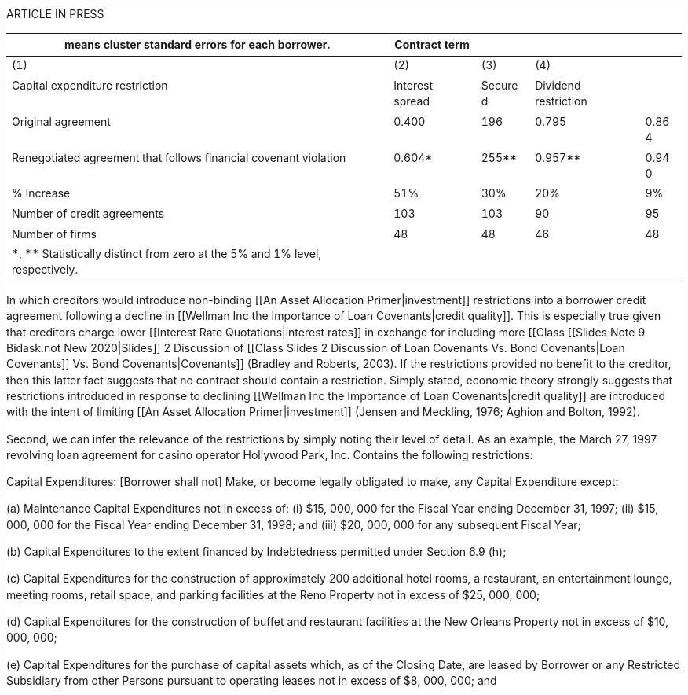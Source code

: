 ARTICLE IN PRESS

| means cluster standard errors for each borrower.                            | Contract term   |         |                      |       |
|-----------------------------------------------------------------------------|-----------------|---------|----------------------|-------|
| (1)                                                                         | (2)             | (3)     | (4)                  |       |
| Capital expenditure restriction                                             | Interest spread | Secured | Dividend restriction |       |
| Original agreement                                                          | 0.400           | 196     | 0.795                | 0.864 |
| Renegotiated agreement that follows financial covenant violation            | 0.604*          | 255**   | 0.957**              | 0.940 |
| % Increase                                                                  | 51%             | 30%     | 20%                  | 9%    |
| Number of credit agreements                                                 | 103             | 103     | 90                   | 95    |
| Number of firms                                                             | 48              | 48      | 46                   | 48    |
| *,     ** Statistically distinct from zero at the 5% and 1% level,      respectively. |                 |         |                      |       |

In which creditors would introduce non-binding [[An Asset Allocation Primer|investment]] restrictions into a borrower credit agreement following a decline in [[Wellman Inc the Importance of Loan Covenants|credit quality]]. This is especially true given that creditors charge lower [[Interest Rate Quotations|interest rates]] in exchange for including more [[Class [[Slides Note 9 Bidask.not New 2020|Slides]] 2 Discussion of [[Class Slides 2 Discussion of Loan Covenants Vs. Bond Covenants|Loan Covenants]] Vs. Bond Covenants|Covenants]] (Bradley and Roberts,  2003). If the restrictions provided no benefit to the creditor,  then this latter fact suggests that no contract should contain a restriction. Simply stated,  economic theory strongly suggests that restrictions introduced in response to declining [[Wellman Inc the Importance of Loan Covenants|credit quality]] are introduced with the intent of limiting [[An Asset Allocation Primer|investment]] (Jensen and Meckling,  1976; Aghion and Bolton,  1992).

Second,  we can infer the relevance of the restrictions by simply noting their level of detail. As an example,  the March 27,  1997 revolving loan agreement for casino operator Hollywood Park,  Inc. Contains the following restrictions:

Capital Expenditures: [Borrower shall not] Make,  or become legally obligated to make,  any Capital Expenditure except:

(a) Maintenance Capital Expenditures not in excess of: (i)
$15,     000,     000 for the Fiscal Year ending December 31,      1997; (ii) $15,  000,  000 for the Fiscal Year ending December 31,  1998; and (iii) $20,     000,     000 for any subsequent Fiscal Year;

(b) Capital Expenditures to the extent financed by Indebtedness permitted under Section 6.9 (h);

(c) Capital Expenditures for the construction of approximately 200 additional hotel rooms,      a restaurant,      an entertainment lounge,      meeting rooms,      retail space,      and parking facilities at the Reno Property not in excess of $25,  000,  000;

(d) Capital Expenditures for the construction of buffet and restaurant facilities at the New Orleans Property not in excess of $10,     000,     000;

(e) Capital Expenditures for the purchase of capital assets which,      as of the Closing Date,      are leased by Borrower or any Restricted Subsidiary from other Persons pursuant to operating leases not in excess of $8,  000,  000; and
